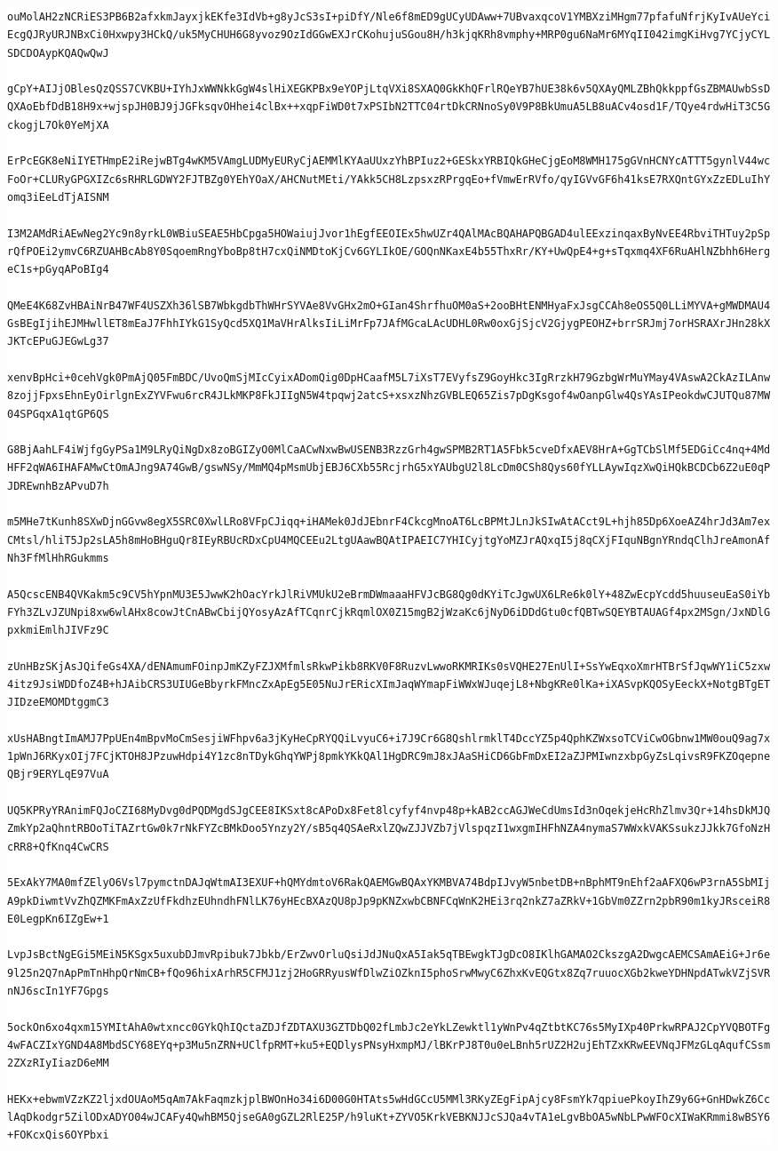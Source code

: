 ```compressed-json
ouMolAH2zNCRiES3PB6B2afxkmJayxjkEKfe3IdVb+g8yJcS3sI+piDfY/Nle6f8mED9gUCyUDAww+7UBvaxqcoV1YMBXziMHgm77pfafuNfrjKyIvAUeYciEcgQJRyURJNBxCi0Hxwpy3HCkQ/uk5MyCHUH6G8yvoz9OzIdGGwEXJrCKohujuSGou8H/h3kjqKRh8vmphy+MRP0gu6NaMr6MYqII042imgKiHvg7YCjyCYLSDCDOAypKQAQwQwJ

gCpY+AIJjOBlesQzQSS7CVKBU+IYhJxWWNkkGgW4slHiXEGKPBx9eYOPjLtqVXi8SXAQ0GkKhQFrlRQeYB7hUE38k6v5QXAyQMLZBhQkkppfGsZBMAUwbSsDQXAoEbfDdB18H9x+wjspJH0BJ9jJGFksqvOHhei4clBx++xqpFiWD0t7xPSIbN2TTC04rtDkCRNnoSy0V9P8BkUmuA5LB8uACv4osd1F/TQye4rdwHiT3C5GckogjL7Ok0YeMjXA

ErPcEGK8eNiIYETHmpE2iRejwBTg4wKM5VAmgLUDMyEURyCjAEMMlKYAaUUxzYhBPIuz2+GESkxYRBIQkGHeCjgEoM8WMH175gGVnHCNYcATTT5gynlV44wcFoOr+CLURyGPGXIZc6sRHRLGDWY2FJTBZg0YEhYOaX/AHCNutMEti/YAkk5CH8LzpsxzRPrgqEo+fVmwErRVfo/qyIGVvGF6h41ksE7RXQntGYxZzEDLuIhYomq3iEeLdTjAISNM

I3M2AMdRiAEwNeg2Yc9n8yrkL0WBiuSEAE5HbCpga5HOWaiujJvor1hEgfEEOIEx5hwUZr4QAlMAcBQAHAPQBGAD4ulEExzinqaxByNvEE4RbviTHTuy2pSprQfPOEi2ymvC6RZUAHBcAb8Y0SqoemRngYboBp8tH7cxQiNMDtoKjCv6GYLIkOE/GOQnNKaxE4b55ThxRr/KY+UwQpE4+g+sTqxmq4XF6RuAHlNZbhh6HergeC1s+pGyqAPoBIg4

QMeE4K68ZvHBAiNrB47WF4USZXh36lSB7WbkgdbThWHrSYVAe8VvGHx2mO+GIan4ShrfhuOM0aS+2ooBHtENMHyaFxJsgCCAh8eOS5Q0LLiMYVA+gMWDMAU4GsBEgIjihEJMHwllET8mEaJ7FhhIYkG1SyQcd5XQ1MaVHrAlksIiLiMrFp7JAfMGcaLAcUDHL0Rw0oxGjSjcV2GjygPEOHZ+brrSRJmj7orHSRAXrJHn28kXJKTcEPuGJEGwLg37

xenvBpHci+0cehVgk0PmAjQ05FmBDC/UvoQmSjMIcCyixADomQig0DpHCaafM5L7iXsT7EVyfsZ9GoyHkc3IgRrzkH79GzbgWrMuYMay4VAswA2CkAzILAnw8zojjFpxsEhnEyOirlgnExZYVFwu6rcR4JLkMKP8FkJIIgN5W4tpqwj2atcS+xsxzNhzGVBLEQ65Zis7pDgKsgof4wOanpGlw4QsYAsIPeokdwCJUTQu87MW04SPGqxA1qtGP6QS

G8BjAahLF4iWjfgGyPSa1M9LRyQiNgDx8zoBGIZyO0MlCaACwNxwBwUSENB3RzzGrh4gwSPMB2RT1A5Fbk5cveDfxAEV8HrA+GgTCbSlMf5EDGiCc4nq+4MdHFF2qWA6IHAFAMwCtOmAJng9A74GwB/gswNSy/MmMQ4pMsmUbjEBJ6CXb55RcjrhG5xYAUbgU2l8LcDm0CSh8Qys60fYLLAywIqzXwQiHQkBCDCb6Z2uE0qPJDREwnhBzAPvuD7h

m5MHe7tKunh8SXwDjnGGvw8egX5SRC0XwlLRo8VFpCJiqq+iHAMek0JdJEbnrF4CkcgMnoAT6LcBPMtJLnJkSIwAtACct9L+hjh85Dp6XoeAZ4hrJd3Am7exCMtsl/hliT5Jp2sLA5h8mHoBHguQr8IEyRBUcRDxCpU4MQCEEu2LtgUAawBQAtIPAEIC7YHICyjtgYoMZJrAQxqI5j8qCXjFIquNBgnYRndqClhJreAmonAfNh3FfMlHhRGukmms

A5QcscENB4QVKakm5c9CV5hYpnMU3E5JwwK2hOacYrkJlRiVMUkU2eBrmDWmaaaHFVJcBG8Qg0dKYiTcJgwUX6LRe6k0lY+48ZwEcpYcdd5huuseuEaS0iYbFYh3ZLvJZUNpi8xw6wlAHx8cowJtCnABwCbijQYosyAzAfTCqnrCjkRqmlOX0Z15mgB2jWzaKc6jNyD6iDDdGtu0cfQBTwSQEYBTAUAGf4px2MSgn/JxNDlGpxkmiEmlhJIVFz9C

zUnHBzSKjAsJQifeGs4XA/dENAmumFOinpJmKZyFZJXMfmlsRkwPikb8RKV0F8RuzvLwwoRKMRIKs0sVQHE27EnUlI+SsYwEqxoXmrHTBrSfJqwWY1iC5zxw4itz9JsiWDDfoZ4B+hJAibCRS3UIUGeBbyrkFMncZxApEg5E05NuJrERicXImJaqWYmapFiWWxWJuqejL8+NbgKRe0lKa+iXASvpKQOSyEeckX+NotgBTgETJIDzeEMOMDtggmC3

xUsHABngtImAMJ7PpUEn4mBpvMoCmSesjiWFhpv6a3jKyHeCpRYQQiLvyuC6+i7J9Cr6G8QshlrmklT4DccYZ5p4QphKZWxsoTCViCwOGbnw1MW0ouQ9ag7x1pWnJ6RKyxOIj7FCjKTOH8JPzuwHdpi4Y1zc8nTDykGhqYWPj8pmkYKkQAl1HgDRC9mJ8xJAaSHiCD6GbFmDxEI2aZJPMIwnzxbpGyZsLqivsR9FKZOqepneQBjr9ERYLqE97VuA

UQ5KPRyYRAnimFQJoCZI68MyDvg0dPQDMgdSJgCEE8IKSxt8cAPoDx8Fet8lcyfyf4nvp48p+kAB2ccAGJWeCdUmsId3nOqekjeHcRhZlmv3Qr+14hsDkMJQZmkYp2aQhntRBOoTiTAZrtGw0k7rNkFYZcBMkDoo5Ynzy2Y/sB5q4QSAeRxlZQwZJJVZb7jVlspqzI1wxgmIHFhNZA4nymaS7WWxkVAKSsukzJJkk7GfoNzHcRR8+QfKnq4CwCRS

5ExAkY7MA0mfZElyO6Vsl7pymctnDAJqWtmAI3EXUF+hQMYdmtoV6RakQAEMGwBQAxYKMBVA74BdpIJvyW5nbetDB+nBphMT9nEhf2aAFXQ6wP3rnA5SbMIjA9pkDiwmtVvZhQZMKFmAxZzUfFkdhzEUhndhFNlLK76yHEcBXAzQU8pJp9pKNZxwbCBNFCqWnK2HEi3rq2nkZ7aZRkV+1GbVm0ZZrn2pbR90m1kyJRsceiR8E0LegpKn6IZgEw+1

LvpJsBctNgEGi5MEiN5KSgx5uxubDJmvRpibuk7Jbkb/ErZwvOrluQsiJdJNuQxA5Iak5qTBEwgkTJgDcO8IKlhGAMAO2CkszgA2DwgcAEMCSAmAEiG+Jr6e9l25n2Q7nApPmTnHhpQrNmCB+fQo96hixArhR5CFMJ1zj2HoGRRyusWfDlwZiOZknI5phoSrwMwyC6ZhxKvEQGtx8Zq7ruuocXGb2kweYDHNpdATwkVZjSVRnNJ6scIn1YF7Gpgs

5ockOn6xo4qxm15YMItAhA0wtxncc0GYkQhIQctaZDJfZDTAXU3GZTDbQ02fLmbJc2eYkLZewktl1yWnPv4qZtbtKC76s5MyIXp40PrkwRPAJ2CpYVQBOTFg4wFACZIxYGND4A8MbdSCY68EYq+p3Mu5nZRN+UClfpRMT+ku5+EQDlysPNsyHxmpMJ/lBKrPJ8T0u0eLBnh5rUZ2H2ujEhTZxKRwEEVNqJFMzGLqAqufCSsm2ZXzRIyIiazD6eMM

HEKx+ebwmVZzKZ2ljxdOUAoM5qAm7AkFaqmzkjplBWOnHo34i6D00G0HTAts5wHdGCcU5MMl3RKyZEgFipAjcy8FsmYk7qpiuePkoyIhZ9y6G+GnHDwkZ6CclAqDkodgr5ZilODxADYO04wJCAFy4QwhBM5QjseGA0gGZL2RlE25P/h9luKt+ZYVO5KrkVEBKNJJcSJQa4vTA1eLgvBbOA5wNbLPwWFOcXIWaKRmmi8wBSY6+FOKcxQis6OYPbxi
```